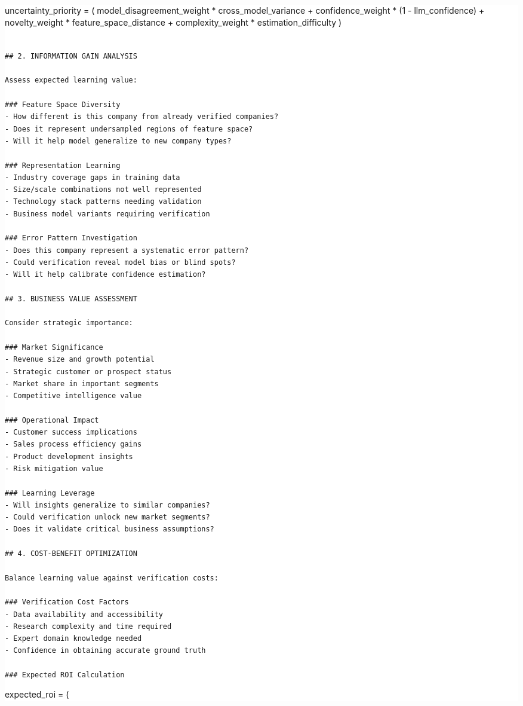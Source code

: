 ```
```
uncertainty_priority = (
    model_disagreement_weight * cross_model_variance +
    confidence_weight * (1 - llm_confidence) +
    novelty_weight * feature_space_distance +
    complexity_weight * estimation_difficulty
)
```

## 2. INFORMATION GAIN ANALYSIS

Assess expected learning value:

### Feature Space Diversity
- How different is this company from already verified companies?
- Does it represent undersampled regions of feature space?
- Will it help model generalize to new company types?

### Representation Learning
- Industry coverage gaps in training data
- Size/scale combinations not well represented  
- Technology stack patterns needing validation
- Business model variants requiring verification

### Error Pattern Investigation
- Does this company represent a systematic error pattern?
- Could verification reveal model bias or blind spots?
- Will it help calibrate confidence estimation?

## 3. BUSINESS VALUE ASSESSMENT

Consider strategic importance:

### Market Significance
- Revenue size and growth potential
- Strategic customer or prospect status
- Market share in important segments
- Competitive intelligence value

### Operational Impact
- Customer success implications
- Sales process efficiency gains
- Product development insights
- Risk mitigation value

### Learning Leverage
- Will insights generalize to similar companies?
- Could verification unlock new market segments?
- Does it validate critical business assumptions?

## 4. COST-BENEFIT OPTIMIZATION

Balance learning value against verification costs:

### Verification Cost Factors
- Data availability and accessibility
- Research complexity and time required
- Expert domain knowledge needed
- Confidence in obtaining accurate ground truth

### Expected ROI Calculation
```
expected_roi = (